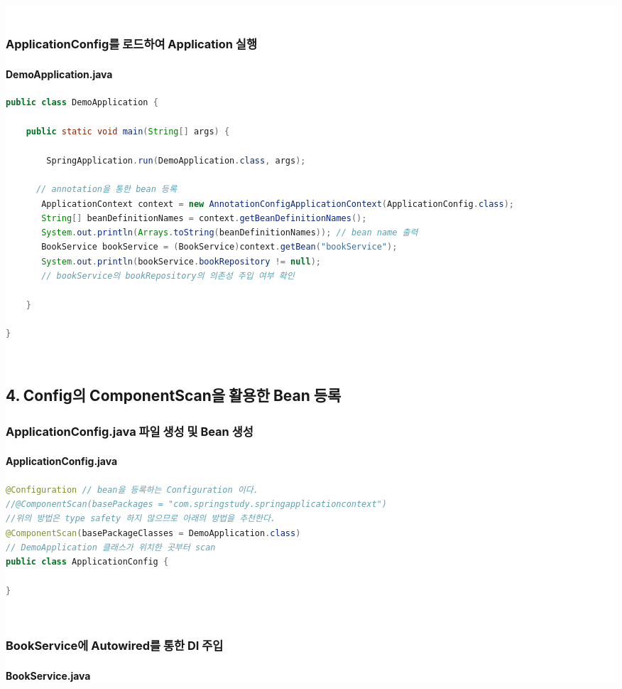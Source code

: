 <br />

### ApplicationConfig를 로드하여 Application 실행  
  
#### DemoApplication.java  
  
```java
public class DemoApplication {

    public static void main(String[] args) {

        SpringApplication.run(DemoApplication.class, args);

      // annotation을 통한 bean 등록
       ApplicationContext context = new AnnotationConfigApplicationContext(ApplicationConfig.class);
       String[] beanDefinitionNames = context.getBeanDefinitionNames();
       System.out.println(Arrays.toString(beanDefinitionNames)); // bean name 출력
       BookService bookService = (BookService)context.getBean("bookService");
       System.out.println(bookService.bookRepository != null); 
       // bookService의 bookRepository의 의존성 주입 여부 확인

    }

}
```  
  
<br />

## 4. Config의 ComponentScan을 활용한 Bean 등록  
  
### ApplicationConfig.java 파일 생성 및 Bean 생성  
  
#### ApplicationConfig.java
  
```java
@Configuration // bean을 등록하는 Configuration 이다.
//@ComponentScan(basePackages = "com.springstudy.springapplicationcontext")
//위의 방법은 type safety 하지 않으므로 아래의 방법을 추천한다.
@ComponentScan(basePackageClasses = DemoApplication.class)
// DemoApplication 클래스가 위치한 곳부터 scan
public class ApplicationConfig {

}

```  

<br />
  
### BookService에 Autowired를 통한 DI 주입  
  
#### BookService.java
  